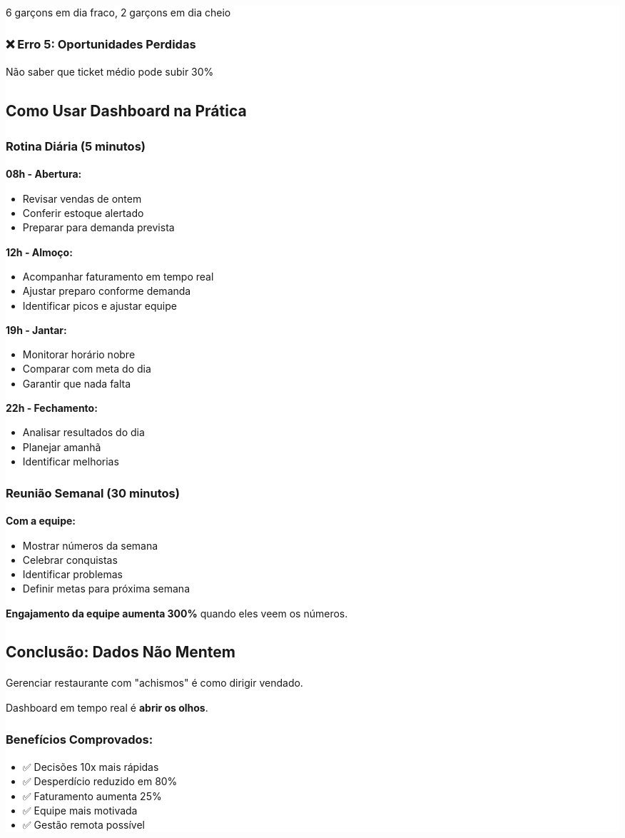 6 garçons em dia fraco, 2 garçons em dia cheio

### ❌ Erro 5: Oportunidades Perdidas

Não saber que ticket médio pode subir 30%

## Como Usar Dashboard na Prática

### Rotina Diária (5 minutos)

**08h - Abertura:**

- Revisar vendas de ontem
- Conferir estoque alertado
- Preparar para demanda prevista

**12h - Almoço:**

- Acompanhar faturamento em tempo real
- Ajustar preparo conforme demanda
- Identificar picos e ajustar equipe

**19h - Jantar:**

- Monitorar horário nobre
- Comparar com meta do dia
- Garantir que nada falta

**22h - Fechamento:**

- Analisar resultados do dia
- Planejar amanhã
- Identificar melhorias

### Reunião Semanal (30 minutos)

**Com a equipe:**

- Mostrar números da semana
- Celebrar conquistas
- Identificar problemas
- Definir metas para próxima semana

**Engajamento da equipe aumenta 300%** quando eles veem os números.

## Conclusão: Dados Não Mentem

Gerenciar restaurante com "achismos" é como dirigir vendado.

Dashboard em tempo real é **abrir os olhos**.

### Benefícios Comprovados:

- ✅ Decisões 10x mais rápidas
- ✅ Desperdício reduzido em 80%
- ✅ Faturamento aumenta 25%
- ✅ Equipe mais motivada
- ✅ Gestão remota possível
